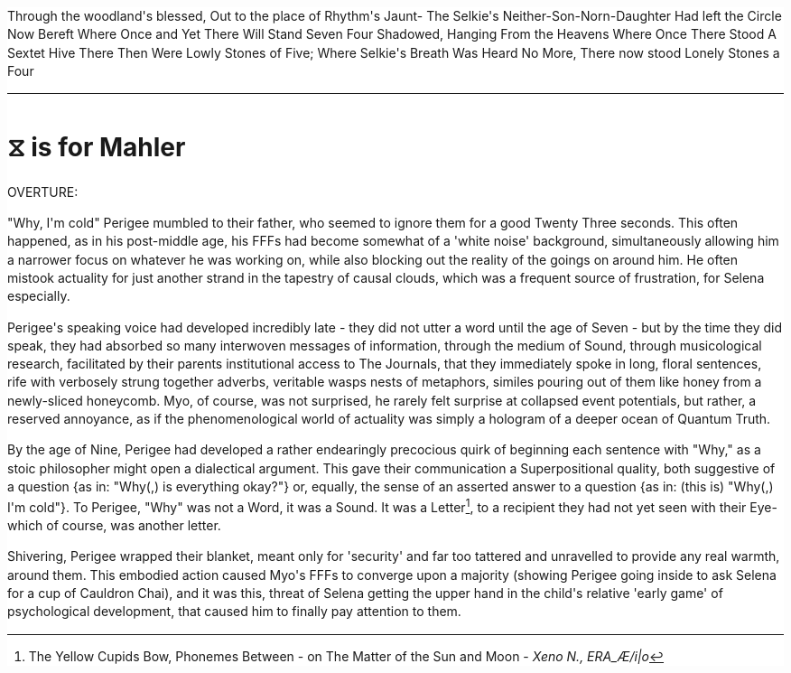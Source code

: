 Through the woodland's blessed,
Out to the place of Rhythm's Jaunt-
The Selkie's Neither-Son-Norn-Daughter
Had left the Circle Now Bereft
Where Once and Yet There Will Stand Seven
Four Shadowed, Hanging From the Heavens
Where Once There Stood A Sextet Hive
There Then Were Lowly Stones of Five;
Where Selkie's Breath Was Heard No More,
There now stood Lonely Stones a Four

















---

# ⧖ is for Mahler

OVERTURE: 



"Why, I'm cold" Perigee mumbled to their father, who seemed to ignore them for a good Twenty Three seconds. This often happened, as in his post-middle age, his FFFs had become somewhat of a 'white noise' background, simultaneously allowing him a narrower focus on whatever he was working on, while also blocking out the reality of the goings on around him. He often mistook actuality for just another strand in the tapestry of causal clouds, which was a frequent source of frustration, for Selena especially. 

Perigee's speaking voice had developed incredibly late - they did not utter a word until the age of Seven - but by the time they did speak, they had absorbed so many interwoven messages of information, through the medium of Sound, through musicological research, facilitated by their parents institutional access to The Journals, that they immediately spoke in long, floral sentences, rife with verbosely strung together adverbs, veritable wasps nests of metaphors, similes pouring out of them like honey from a newly-sliced honeycomb. Myo, of course, was not surprised, he rarely felt surprise at collapsed event potentials, but rather, a reserved annoyance, as if the phenomenological world of actuality was simply a hologram of a deeper ocean of Quantum Truth. 

By the age of Nine, Perigee had developed a rather endearingly precocious quirk of beginning each sentence with "Why," as a stoic philosopher might open a dialectical argument. This gave their communication a Superpositional quality, both suggestive of a question {as in: "Why(,) is everything okay?"} or, equally, the sense of an asserted answer to a question {as in: (this is) "Why(,) I'm cold"}. To Perigee, "Why" was not a Word, it was a Sound. It was a Letter[^Y], to a recipient they had not yet seen with their Eye- which of course, was another letter.  

Shivering, Perigee wrapped their blanket, meant only for 'security' and far too tattered and unravelled to provide any real warmth, around them. This embodied action caused Myo's FFFs to converge upon a majority (showing Perigee going inside to ask Selena for a cup of Cauldron Chai), and it was this, threat of Selena getting the upper hand in the child's relative 'early game' of psychological development, that caused him to finally pay attention to them. 


[^lexDefIO]: (lexDefIO: a part of a Body {text, work, flesh} that is mssing in order to direct attention to its Wholeness)
[^icarus]: (this sentence actually ended up being Perigee's first audibly spoken words).
[^minerva]: See *Minerva Fighting Herself* (S & M Endive, XXIII_ERA_Æ) source: MARS FIGHTING MINERVA
[^Y]: The Yellow Cupids Bow, Phonemes Between - on The Matter of the Sun and Moon - *Xeno N., ERA_Æ/i|o*
[^lexDef_io_1]: Iodine | Greek: ἰοειδής (“violet-like”) | element producing violet vapour; purifies--transmogrifies; “ion” (Flow) || Io | Hera’s priestess--heifer; Jupiter’s volcanic Moon | trial--chaos--renewal--hero-*ine* || i/o | input/output--to send is to receive--the message is the medium | Dine | Latin: 'disjējūnāre' (“Break. Fast”) | rupture--sustenance--brevity; longing--fulfilment || *Iodine* === Io | i/o | Dine | balance--exchange; violet--violence--volcanic --*'violet! you're turning violent!*
[^ioiology]: *"Aye, No, 'I'? Oh, I Don't Know Why: I Suppose I Owe It Only To Ioiology"* By Iona Isla O'Miley (III_ERA_i|o)
[^Croen1]: lexDefio: {Collective Noen; Croen} "An *Orchestra* of Microphones"
[^Croen2]: lexDefio: {Collective Noen; Croen} "A *Volume* of Cameras"